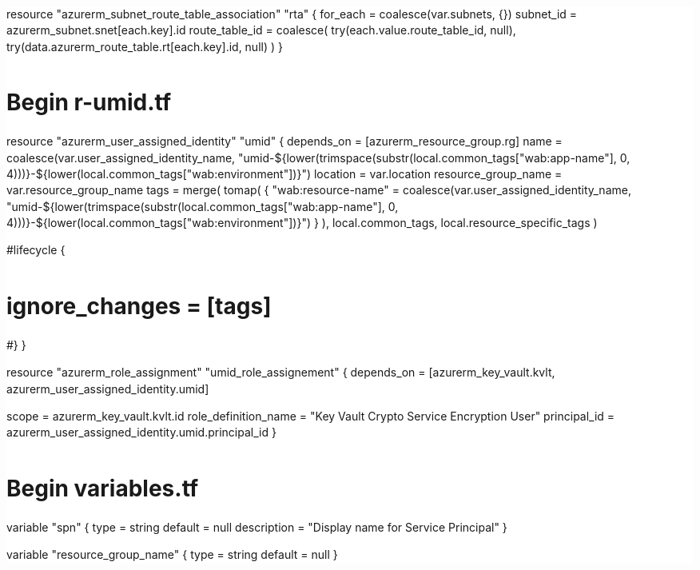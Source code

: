 resource "azurerm_subnet_route_table_association" "rta" {
  for_each  = coalesce(var.subnets, {})
  subnet_id = azurerm_subnet.snet[each.key].id
  route_table_id = coalesce(
    try(each.value.route_table_id, null),
    try(data.azurerm_route_table.rt[each.key].id, null)
  )
}

# Begin r-umid.tf

resource "azurerm_user_assigned_identity" "umid" {
  depends_on          = [azurerm_resource_group.rg]
  name                = coalesce(var.user_assigned_identity_name, "umid-${lower(trimspace(substr(local.common_tags["wab:app-name"], 0, 4)))}-${lower(local.common_tags["wab:environment"])}")
  location            = var.location
  resource_group_name = var.resource_group_name
  tags = merge(
    tomap(
      { "wab:resource-name" = coalesce(var.user_assigned_identity_name, "umid-${lower(trimspace(substr(local.common_tags["wab:app-name"], 0, 4)))}-${lower(local.common_tags["wab:environment"])}") }
    ),
    local.common_tags, local.resource_specific_tags
  )

  #lifecycle {
  #  ignore_changes = [tags]
  #}
}

resource "azurerm_role_assignment" "umid_role_assignement" {
  depends_on = [azurerm_key_vault.kvlt, azurerm_user_assigned_identity.umid]

  scope                = azurerm_key_vault.kvlt.id
  role_definition_name = "Key Vault Crypto Service Encryption User"
  principal_id         = azurerm_user_assigned_identity.umid.principal_id
}

# Begin variables.tf

variable "spn" {
  type        = string
  default     = null
  description = "Display name for Service Principal"
}

variable "resource_group_name" {
  type    = string
  default = null
}

